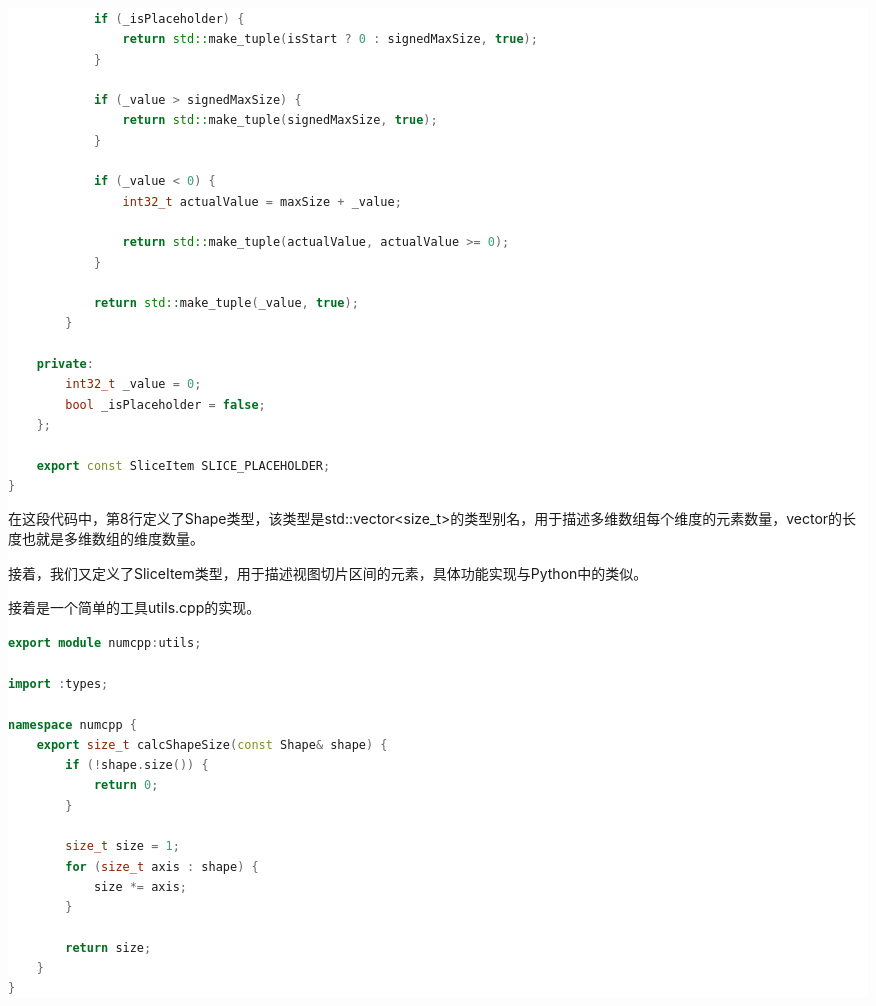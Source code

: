 ```c++
            if (_isPlaceholder) {
                return std::make_tuple(isStart ? 0 : signedMaxSize, true);
            }

            if (_value > signedMaxSize) {
                return std::make_tuple(signedMaxSize, true);
            }

            if (_value < 0) {
                int32_t actualValue = maxSize + _value;

                return std::make_tuple(actualValue, actualValue >= 0);
            }

            return std::make_tuple(_value, true);
        }

    private:
        int32_t _value = 0;
        bool _isPlaceholder = false;
    };

    export const SliceItem SLICE_PLACEHOLDER;
}
```

在这段代码中，第8行定义了Shape类型，该类型是std::vector&lt;size\_t&gt;的类型别名，用于描述多维数组每个维度的元素数量，vector的长度也就是多维数组的维度数量。

接着，我们又定义了SliceItem类型，用于描述视图切片区间的元素，具体功能实现与Python中的类似。

接着是一个简单的工具utils.cpp的实现。

```c++
export module numcpp:utils;

import :types;

namespace numcpp {
    export size_t calcShapeSize(const Shape& shape) {
        if (!shape.size()) {
            return 0;
        }

        size_t size = 1;
        for (size_t axis : shape) {
            size *= axis;
        }

        return size;
    }
}
```
